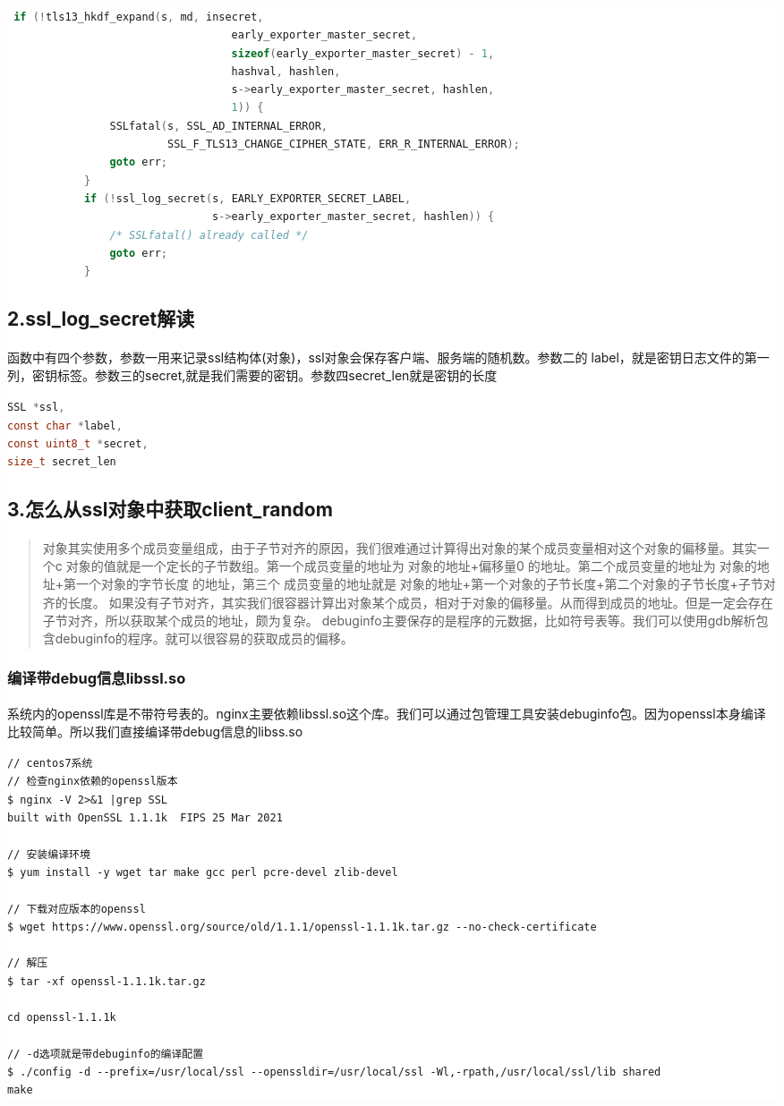 ~~~ c
 if (!tls13_hkdf_expand(s, md, insecret,
                                   early_exporter_master_secret,
                                   sizeof(early_exporter_master_secret) - 1,
                                   hashval, hashlen,
                                   s->early_exporter_master_secret, hashlen,
                                   1)) {
                SSLfatal(s, SSL_AD_INTERNAL_ERROR,
                         SSL_F_TLS13_CHANGE_CIPHER_STATE, ERR_R_INTERNAL_ERROR);
                goto err;
            }
            if (!ssl_log_secret(s, EARLY_EXPORTER_SECRET_LABEL,
                                s->early_exporter_master_secret, hashlen)) {
                /* SSLfatal() already called */
                goto err;
            }
~~~

## 2.ssl_log_secret解读

函数中有四个参数，参数一用来记录ssl结构体(对象)，ssl对象会保存客户端、服务端的随机数。参数二的 label，就是密钥日志文件的第一列，密钥标签。参数三的secret,就是我们需要的密钥。参数四secret_len就是密钥的长度
~~~c
SSL *ssl,
const char *label,
const uint8_t *secret,
size_t secret_len
~~~

## 3.怎么从ssl对象中获取client_random

>对象其实使用多个成员变量组成，由于子节对齐的原因，我们很难通过计算得出对象的某个成员变量相对这个对象的偏移量。其实一个c 对象的值就是一个定长的子节数组。第一个成员变量的地址为 对象的地址+偏移量0 的地址。第二个成员变量的地址为 对象的地址+第一个对象的字节长度 的地址，第三个 成员变量的地址就是 对象的地址+第一个对象的子节长度+第二个对象的子节长度+子节对齐的长度。 如果没有子节对齐，其实我们很容器计算出对象某个成员，相对于对象的偏移量。从而得到成员的地址。但是一定会存在子节对齐，所以获取某个成员的地址，颇为复杂。 debuginfo主要保存的是程序的元数据，比如符号表等。我们可以使用gdb解析包含debuginfo的程序。就可以很容易的获取成员的偏移。

### 编译带debug信息libssl.so

系统内的openssl库是不带符号表的。nginx主要依赖libssl.so这个库。我们可以通过包管理工具安装debuginfo包。因为openssl本身编译比较简单。所以我们直接编译带debug信息的libss.so
~~~shell
// centos7系统
// 检查nginx依赖的openssl版本
$ nginx -V 2>&1 |grep SSL
built with OpenSSL 1.1.1k  FIPS 25 Mar 2021

// 安装编译环境
$ yum install -y wget tar make gcc perl pcre-devel zlib-devel

// 下载对应版本的openssl
$ wget https://www.openssl.org/source/old/1.1.1/openssl-1.1.1k.tar.gz --no-check-certificate

// 解压
$ tar -xf openssl-1.1.1k.tar.gz

cd openssl-1.1.1k

// -d选项就是带debuginfo的编译配置
$ ./config -d --prefix=/usr/local/ssl --openssldir=/usr/local/ssl -Wl,-rpath,/usr/local/ssl/lib shared
make
~~~
